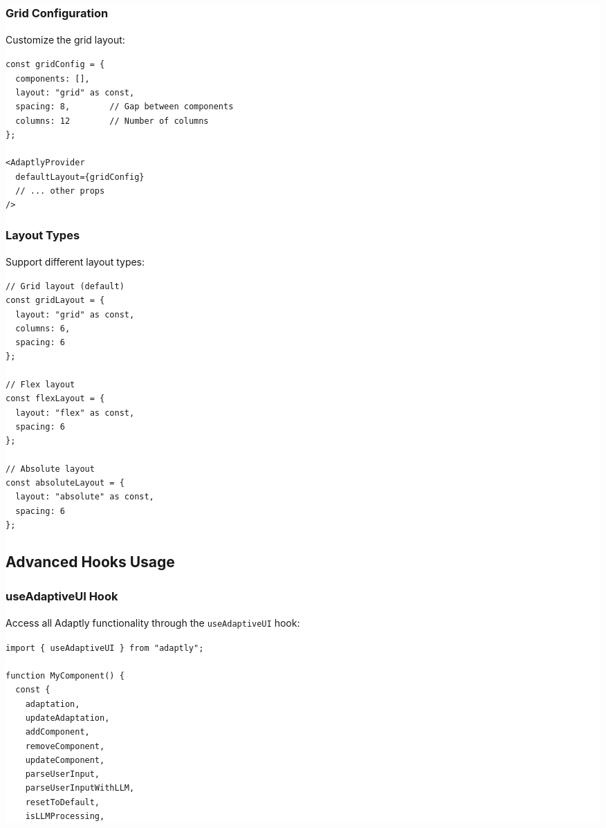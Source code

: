 ```tsx
```

### Grid Configuration

Customize the grid layout:

```tsx
const gridConfig = {
  components: [],
  layout: "grid" as const,
  spacing: 8,        // Gap between components
  columns: 12        // Number of columns
};

<AdaptlyProvider
  defaultLayout={gridConfig}
  // ... other props
/>
```

### Layout Types

Support different layout types:

```tsx
// Grid layout (default)
const gridLayout = {
  layout: "grid" as const,
  columns: 6,
  spacing: 6
};

// Flex layout
const flexLayout = {
  layout: "flex" as const,
  spacing: 6
};

// Absolute layout
const absoluteLayout = {
  layout: "absolute" as const,
  spacing: 6
};
```

## Advanced Hooks Usage

### useAdaptiveUI Hook

Access all Adaptly functionality through the `useAdaptiveUI` hook:

```tsx
import { useAdaptiveUI } from "adaptly";

function MyComponent() {
  const {
    adaptation,
    updateAdaptation,
    addComponent,
    removeComponent,
    updateComponent,
    parseUserInput,
    parseUserInputWithLLM,
    resetToDefault,
    isLLMProcessing,
```